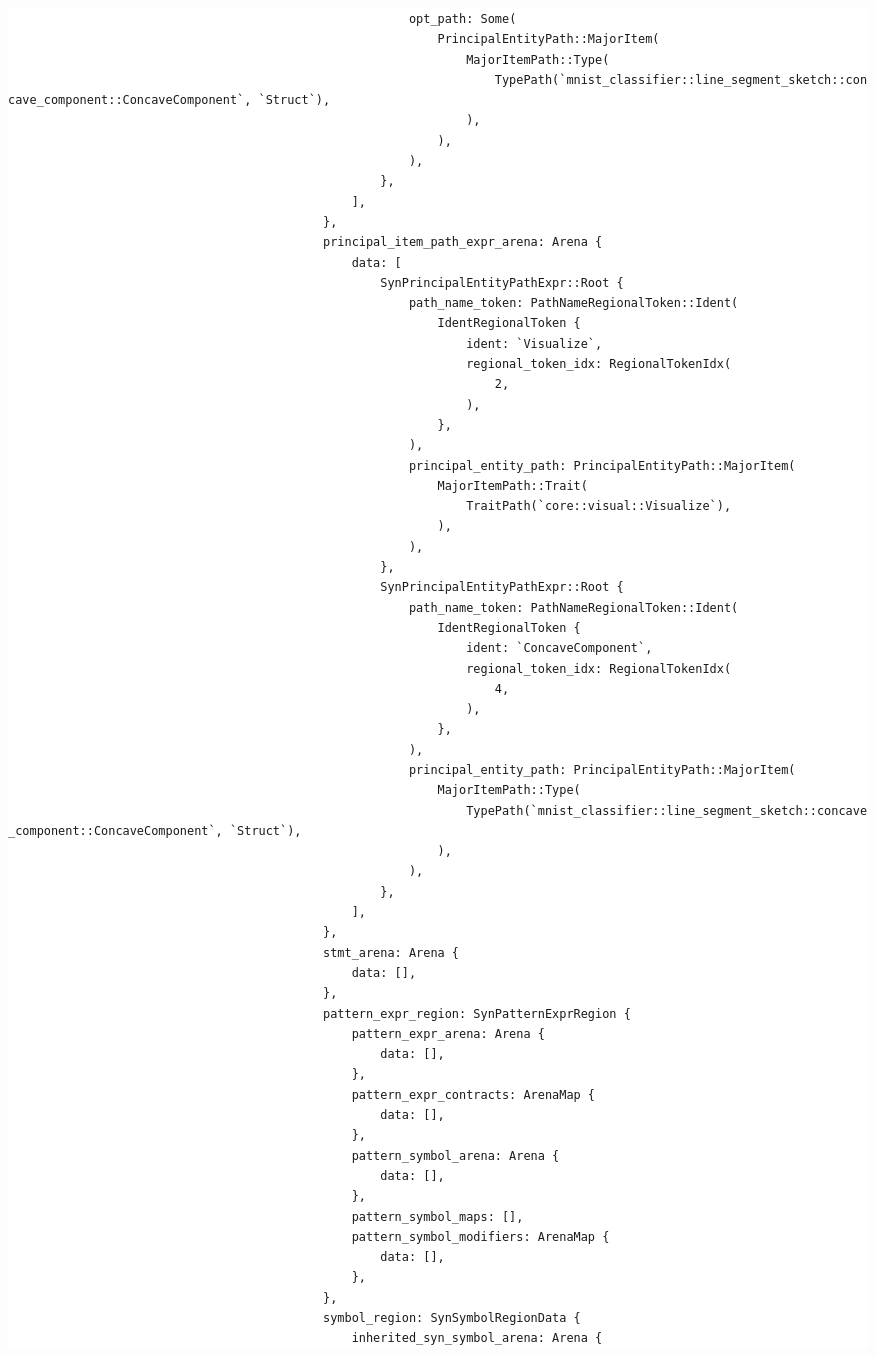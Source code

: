                                                             opt_path: Some(
                                                                PrincipalEntityPath::MajorItem(
                                                                    MajorItemPath::Type(
                                                                        TypePath(`mnist_classifier::line_segment_sketch::concave_component::ConcaveComponent`, `Struct`),
                                                                    ),
                                                                ),
                                                            ),
                                                        },
                                                    ],
                                                },
                                                principal_item_path_expr_arena: Arena {
                                                    data: [
                                                        SynPrincipalEntityPathExpr::Root {
                                                            path_name_token: PathNameRegionalToken::Ident(
                                                                IdentRegionalToken {
                                                                    ident: `Visualize`,
                                                                    regional_token_idx: RegionalTokenIdx(
                                                                        2,
                                                                    ),
                                                                },
                                                            ),
                                                            principal_entity_path: PrincipalEntityPath::MajorItem(
                                                                MajorItemPath::Trait(
                                                                    TraitPath(`core::visual::Visualize`),
                                                                ),
                                                            ),
                                                        },
                                                        SynPrincipalEntityPathExpr::Root {
                                                            path_name_token: PathNameRegionalToken::Ident(
                                                                IdentRegionalToken {
                                                                    ident: `ConcaveComponent`,
                                                                    regional_token_idx: RegionalTokenIdx(
                                                                        4,
                                                                    ),
                                                                },
                                                            ),
                                                            principal_entity_path: PrincipalEntityPath::MajorItem(
                                                                MajorItemPath::Type(
                                                                    TypePath(`mnist_classifier::line_segment_sketch::concave_component::ConcaveComponent`, `Struct`),
                                                                ),
                                                            ),
                                                        },
                                                    ],
                                                },
                                                stmt_arena: Arena {
                                                    data: [],
                                                },
                                                pattern_expr_region: SynPatternExprRegion {
                                                    pattern_expr_arena: Arena {
                                                        data: [],
                                                    },
                                                    pattern_expr_contracts: ArenaMap {
                                                        data: [],
                                                    },
                                                    pattern_symbol_arena: Arena {
                                                        data: [],
                                                    },
                                                    pattern_symbol_maps: [],
                                                    pattern_symbol_modifiers: ArenaMap {
                                                        data: [],
                                                    },
                                                },
                                                symbol_region: SynSymbolRegionData {
                                                    inherited_syn_symbol_arena: Arena {